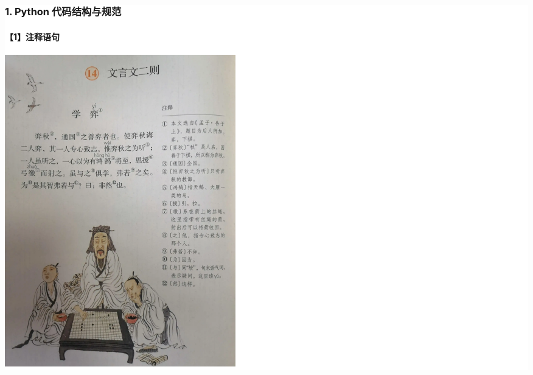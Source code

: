 ### 1. Python 代码结构与规范

#### 【1】注释语句

<img src="./assets/image-20231113195810956-9876693.png" alt="image-20231113195810956" style="zoom:50%;" />
